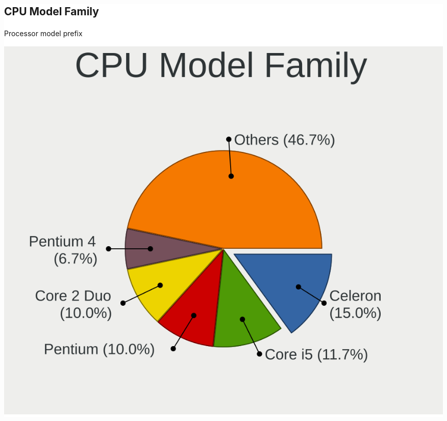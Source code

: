 CPU Model Family
----------------

Processor model prefix

![CPU Model Family](./All/images/pie_chart/cpu_family.svg)

